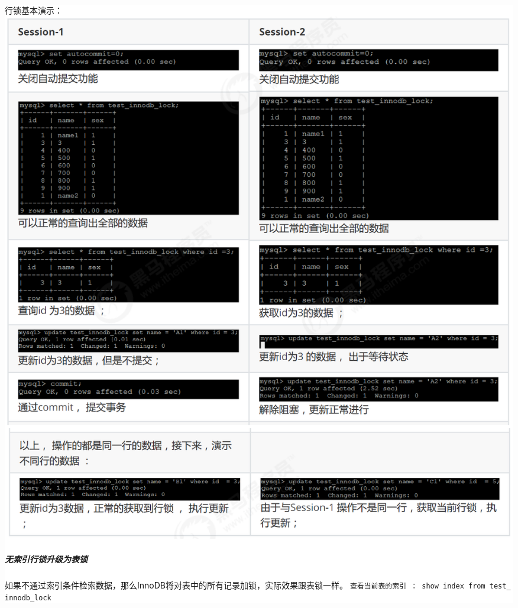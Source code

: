 行锁基本演示：
![](image/2020-08-21-19-39-11.png)
![](image/2020-08-21-19-39-23.png)

##### 无索引行锁升级为表锁
如果不通过索引条件检索数据，那么InnoDB将对表中的所有记录加锁，实际效果跟表锁一样。
`查看当前表的索引 ： show index from test_innodb_lock`